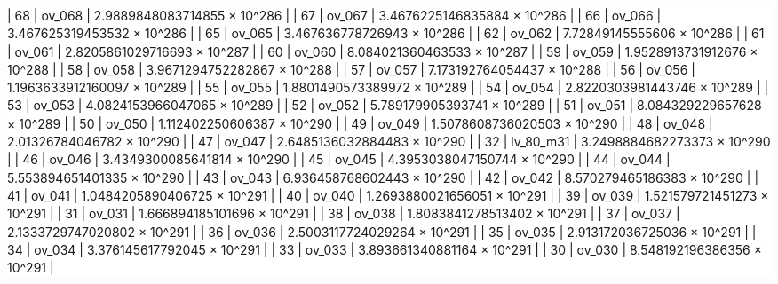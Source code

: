 | 68 | ov_068 | 2.9889848083714855 × 10^286 |
| 67 | ov_067 | 3.4676225146835884 × 10^286 |
| 66 | ov_066 | 3.467625319453532 × 10^286 |
| 65 | ov_065 | 3.467636778726943 × 10^286 |
| 62 | ov_062 | 7.72849145555606 × 10^286 |
| 61 | ov_061 | 2.8205861029716693 × 10^287 |
| 60 | ov_060 | 8.084021360463533 × 10^287 |
| 59 | ov_059 | 1.9528913731912676 × 10^288 |
| 58 | ov_058 | 3.9671294752282867 × 10^288 |
| 57 | ov_057 | 7.173192764054437 × 10^288 |
| 56 | ov_056 | 1.1963633912160097 × 10^289 |
| 55 | ov_055 | 1.8801490573389972 × 10^289 |
| 54 | ov_054 | 2.8220303981443746 × 10^289 |
| 53 | ov_053 | 4.0824153966047065 × 10^289 |
| 52 | ov_052 | 5.789179905393741 × 10^289 |
| 51 | ov_051 | 8.084329229657628 × 10^289 |
| 50 | ov_050 | 1.112402250606387 × 10^290 |
| 49 | ov_049 | 1.5078608736020503 × 10^290 |
| 48 | ov_048 | 2.01326784046782 × 10^290 |
| 47 | ov_047 | 2.6485136032884483 × 10^290 |
| 32 | lv_80_m31 | 3.2498884682273373 × 10^290 |
| 46 | ov_046 | 3.4349300085641814 × 10^290 |
| 45 | ov_045 | 4.3953038047150744 × 10^290 |
| 44 | ov_044 | 5.553894651401335 × 10^290 |
| 43 | ov_043 | 6.936458768602443 × 10^290 |
| 42 | ov_042 | 8.570279465186383 × 10^290 |
| 41 | ov_041 | 1.0484205890406725 × 10^291 |
| 40 | ov_040 | 1.2693880021656051 × 10^291 |
| 39 | ov_039 | 1.521579721451273 × 10^291 |
| 31 | ov_031 | 1.666894185101696 × 10^291 |
| 38 | ov_038 | 1.8083841278513402 × 10^291 |
| 37 | ov_037 | 2.1333729747020802 × 10^291 |
| 36 | ov_036 | 2.5003117724029264 × 10^291 |
| 35 | ov_035 | 2.913172036725036 × 10^291 |
| 34 | ov_034 | 3.376145617792045 × 10^291 |
| 33 | ov_033 | 3.893661340881164 × 10^291 |
| 30 | ov_030 | 8.548192196386356 × 10^291 |